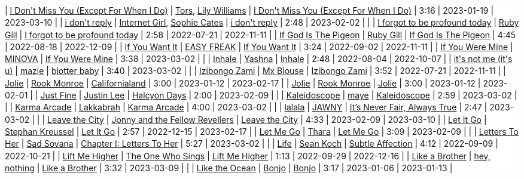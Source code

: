 | [I Don't Miss You \(Except For When I Do\)](https://open.spotify.com/track/0t0iEf8iXrg0OQeqO2jm9C) | [Tors](https://open.spotify.com/artist/41dCbpok7A4uyNqbo3VVZ0), [Lily Williams](https://open.spotify.com/artist/1f2q4venkA2pATVTmWhS6Z) | [I Don't Miss You \(Except For When I Do\)](https://open.spotify.com/album/02yMv1Udrki6AonJYgVT8h) | 3:16 | 2023-01-19 | 2023-03-10 |
| [i don't reply](https://open.spotify.com/track/3CyCZZGuBCjir82ta1bkii) | [Internet Girl](https://open.spotify.com/artist/2eVTKG3Z5bbKk2OWMIe3iL), [Sophie Cates](https://open.spotify.com/artist/4xjJOu0MWVWuaDVZOy0Dx2) | [i don't reply](https://open.spotify.com/album/2j3CSAkyjU62aBogjlm277) | 2:48 | 2023-02-02 |  |
| [I forgot to be profound today](https://open.spotify.com/track/4qQkXP67AhIq6GJYgVfodt) | [Ruby Gill](https://open.spotify.com/artist/51KkytVOUvaM9m0CoY9mBU) | [I forgot to be profound today](https://open.spotify.com/album/3TO3RqbH2YGSfqgCOjsZDr) | 2:58 | 2022-07-21 | 2022-11-11 |
| [If God Is The Pigeon](https://open.spotify.com/track/11hrQND5U7gbysfggLP30o) | [Ruby Gill](https://open.spotify.com/artist/51KkytVOUvaM9m0CoY9mBU) | [If God Is The Pigeon](https://open.spotify.com/album/58Ybnqt8CX2Ty3B2UsJLwW) | 4:45 | 2022-08-18 | 2022-12-09 |
| [If You Want It](https://open.spotify.com/track/6mdTa1cq8lDcgj6PDlUg6l) | [EASY FREAK](https://open.spotify.com/artist/5X9T1si7pOUmy2IayH147S) | [If You Want It](https://open.spotify.com/album/1D1KB1Y0VcpA29YfK5zHmY) | 3:24 | 2022-09-02 | 2022-11-11 |
| [If You Were Mine](https://open.spotify.com/track/2bhbwipmX2S5PsE1VHPk0V) | [MINOVA](https://open.spotify.com/artist/6mskRz8EwbqCXm39vtGStC) | [If You Were Mine](https://open.spotify.com/album/0O8mBcnG7nKSN6LEgfLrYw) | 3:38 | 2023-03-02 |  |
| [Inhale](https://open.spotify.com/track/2PNzm3EQxfSuWaJbvi4UE3) | [Yashna](https://open.spotify.com/artist/7tUJZBp4pit6GbiSI1kZzH) | [Inhale](https://open.spotify.com/album/1N3uUWhZcQ7wfa2aa3W1ef) | 2:48 | 2022-08-04 | 2022-10-07 |
| [it's not me \(it's u\)](https://open.spotify.com/track/4R9pq6DudcNooi09OLvzNt) | [mazie](https://open.spotify.com/artist/4adSXA1GDOxNG7Zw89YHyz) | [blotter baby](https://open.spotify.com/album/3YCZdqadysSZff6XOXOM2d) | 3:40 | 2023-03-02 |  |
| [Izibongo Zami](https://open.spotify.com/track/0cBmKjNZdIFdNk7eXvp1bT) | [Mx Blouse](https://open.spotify.com/artist/4ajpZ48mZRH2U5u4TbzfAE) | [Izibongo Zami](https://open.spotify.com/album/3BMJkZqtOozpJTB2LzKue4) | 3:52 | 2022-07-21 | 2022-11-11 |
| [Jolie](https://open.spotify.com/track/1vSOsZeX894Wh0ym6M3UhO) | [Rook Monroe](https://open.spotify.com/artist/0xwMjJn29gSNkQYNxc5IED) | [Californialand](https://open.spotify.com/album/2l0s44teDp0yLB7TV8pt9q) | 3:00 | 2023-01-12 | 2023-02-17 |
| [Jolie](https://open.spotify.com/track/5bB4eyM0bd4i5YIB3SyfBF) | [Rook Monroe](https://open.spotify.com/artist/0xwMjJn29gSNkQYNxc5IED) | [Jolie](https://open.spotify.com/album/7KSc6yLnDS8rahkCrjgPgf) | 3:00 | 2023-01-12 | 2023-02-01 |
| [Just Fine](https://open.spotify.com/track/2bnEKLupfbkcYVG708qmSf) | [Justin Lee](https://open.spotify.com/artist/5lSVCLx0jJ09fPhHS2fRTQ) | [Halcyon Days](https://open.spotify.com/album/7MJFN5eNvnS74BdUIy3sO2) | 2:00 | 2023-02-09 |  |
| [Kaleidoscope](https://open.spotify.com/track/0kJqmEL3UbprAkBSFBdZY4) | [maye](https://open.spotify.com/artist/5ti5FPHgtaSf15KcUisZMt) | [Kaleidoscope](https://open.spotify.com/album/79xNVQyhJnZpOZj6hrABvd) | 2:59 | 2023-03-02 |  |
| [Karma Arcade](https://open.spotify.com/track/0J9bAWjeOafeNtKO6DqeXx) | [Lakkabrah](https://open.spotify.com/artist/6TLtJV2odjb1t3Ln6V8gQR) | [Karma Arcade](https://open.spotify.com/album/6LpMhbgNRNHVlon4bkHakM) | 4:00 | 2023-03-02 |  |
| [lalala](https://open.spotify.com/track/2pCR7dwwRpeAAnpUr1Ekwz) | [JAWNY](https://open.spotify.com/artist/25pd339V2rRJo84USlcSRP) | [It’s Never Fair, Always True](https://open.spotify.com/album/3i09IRJLqeRM9v92W7phES) | 2:47 | 2023-03-02 |  |
| [Leave the City](https://open.spotify.com/track/5SZDK5alQmVWzWgvLVoy8u) | [Jonny and the Fellow Revellers](https://open.spotify.com/artist/07WFFoO9ByGnuhq4c8dwH8) | [Leave the City](https://open.spotify.com/album/0638Pa7KDrtOpSICo4uO3K) | 4:33 | 2023-02-09 | 2023-03-10 |
| [Let It Go](https://open.spotify.com/track/7ntt63SiqMJsUUt01U66h4) | [Stephan Kreussel](https://open.spotify.com/artist/5ZurMijkyknLpWTUp4678J) | [Let It Go](https://open.spotify.com/album/5yyNJzEniuIKNmUqZbKQGT) | 2:57 | 2022-12-15 | 2023-02-17 |
| [Let Me Go](https://open.spotify.com/track/4YJZnj5OIzKiMi8MFVyXRv) | [Thara](https://open.spotify.com/artist/71AA4Rd7e9VJ3M52B2jzvU) | [Let Me Go](https://open.spotify.com/album/5JIimhIsmOUlP9nAXqmnk9) | 3:09 | 2023-02-09 |  |
| [Letters To Her](https://open.spotify.com/track/5J97ILfiHISwAHM2kJB5J7) | [Sad Sovana](https://open.spotify.com/artist/3s08FEGTYAZeCZKcUIkm2Y) | [Chapter I: Letters To Her](https://open.spotify.com/album/2JmXRlyMfYpYXMq6fkGsZY) | 5:27 | 2023-03-02 |  |
| [Life](https://open.spotify.com/track/3jkQ2gVCFvozGQu2FxYPLH) | [Sean Koch](https://open.spotify.com/artist/4sOLJi96MhdlMv5Iz9YZT9) | [Subtle Affection](https://open.spotify.com/album/46QpadPmdS38FxqUm7vDDh) | 4:12 | 2022-09-09 | 2022-10-21 |
| [Lift Me Higher](https://open.spotify.com/track/3wSENVw8rn7X9nIJ7AzwKp) | [The One Who Sings](https://open.spotify.com/artist/2q2MBrkkj7y8evCayJ15PG) | [Lift Me Higher](https://open.spotify.com/album/3XcxajmXq3K30HC6Vqqv2W) | 1:13 | 2022-09-29 | 2022-12-16 |
| [Like a Brother](https://open.spotify.com/track/0WtfEK4wbbrlFnzvsg4XpU) | [hey, nothing](https://open.spotify.com/artist/6YWqJQS9TETSb8LgZONUzI) | [Like a Brother](https://open.spotify.com/album/2CUiaafQS9YOvcEZmyuKBM) | 3:32 | 2023-03-09 |  |
| [Like the Ocean](https://open.spotify.com/track/2llr8jZWJaVvAOziLrRy59) | [Bonjo](https://open.spotify.com/artist/3FScxoIylCKOhzDrXagfOp) | [Bonjo](https://open.spotify.com/album/2YsIU5JcYuiFrT9Z5shwcZ) | 3:17 | 2023-01-06 | 2023-01-13 |